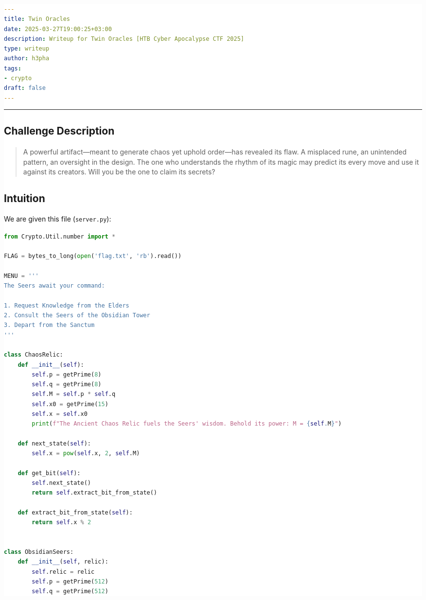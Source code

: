 ```yaml
---
title: Twin Oracles
date: 2025-03-27T19:00:25+03:00
description: Writeup for Twin Oracles [HTB Cyber Apocalypse CTF 2025]
type: writeup
author: h3pha 
tags:
- crypto
draft: false
---
```

___

## Challenge Description

> A powerful artifact—meant to generate chaos yet uphold order—has revealed its flaw. A misplaced rune, an unintended pattern, an oversight in the design. The one who understands the rhythm of its magic may predict its every move and use it against its creators. Will you be the one to claim its secrets?

## Intuition

We are given this file (`server.py`):

```python
from Crypto.Util.number import *

FLAG = bytes_to_long(open('flag.txt', 'rb').read())

MENU = '''
The Seers await your command:

1. Request Knowledge from the Elders
2. Consult the Seers of the Obsidian Tower
3. Depart from the Sanctum
'''

class ChaosRelic:
    def __init__(self):
        self.p = getPrime(8)
        self.q = getPrime(8)
        self.M = self.p * self.q
        self.x0 = getPrime(15)
        self.x = self.x0
        print(f"The Ancient Chaos Relic fuels the Seers' wisdom. Behold its power: M = {self.M}")
        
    def next_state(self):
        self.x = pow(self.x, 2, self.M)
        
    def get_bit(self):
        self.next_state()
        return self.extract_bit_from_state()
    
    def extract_bit_from_state(self):
        return self.x % 2


class ObsidianSeers:
    def __init__(self, relic):
        self.relic = relic
        self.p = getPrime(512)
        self.q = getPrime(512)
```